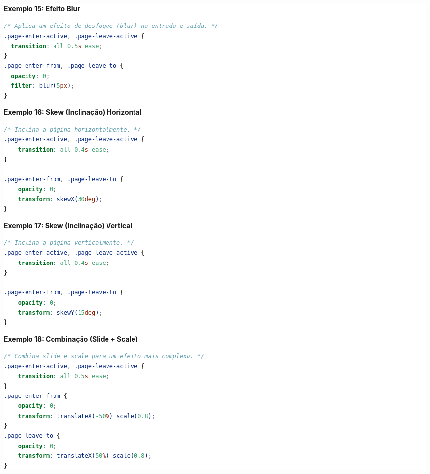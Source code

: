 **Exemplo 15: Efeito Blur**

```css
/* Aplica um efeito de desfoque (blur) na entrada e saída. */
.page-enter-active, .page-leave-active {
  transition: all 0.5s ease;
}
.page-enter-from, .page-leave-to {
  opacity: 0;
  filter: blur(5px);
}
```

**Exemplo 16: Skew (Inclinação) Horizontal**

```css
/* Inclina a página horizontalmente. */
.page-enter-active, .page-leave-active {
    transition: all 0.4s ease;
}

.page-enter-from, .page-leave-to {
    opacity: 0;
    transform: skewX(30deg);
}
```

**Exemplo 17: Skew (Inclinação) Vertical**

```css
/* Inclina a página verticalmente. */
.page-enter-active, .page-leave-active {
    transition: all 0.4s ease;
}

.page-enter-from, .page-leave-to {
    opacity: 0;
    transform: skewY(15deg);
}
```

**Exemplo 18: Combinação (Slide + Scale)**

```css
/* Combina slide e scale para um efeito mais complexo. */
.page-enter-active, .page-leave-active {
    transition: all 0.5s ease;
}
.page-enter-from {
    opacity: 0;
    transform: translateX(-50%) scale(0.8);
}
.page-leave-to {
    opacity: 0;
    transform: translateX(50%) scale(0.8);
}
```
